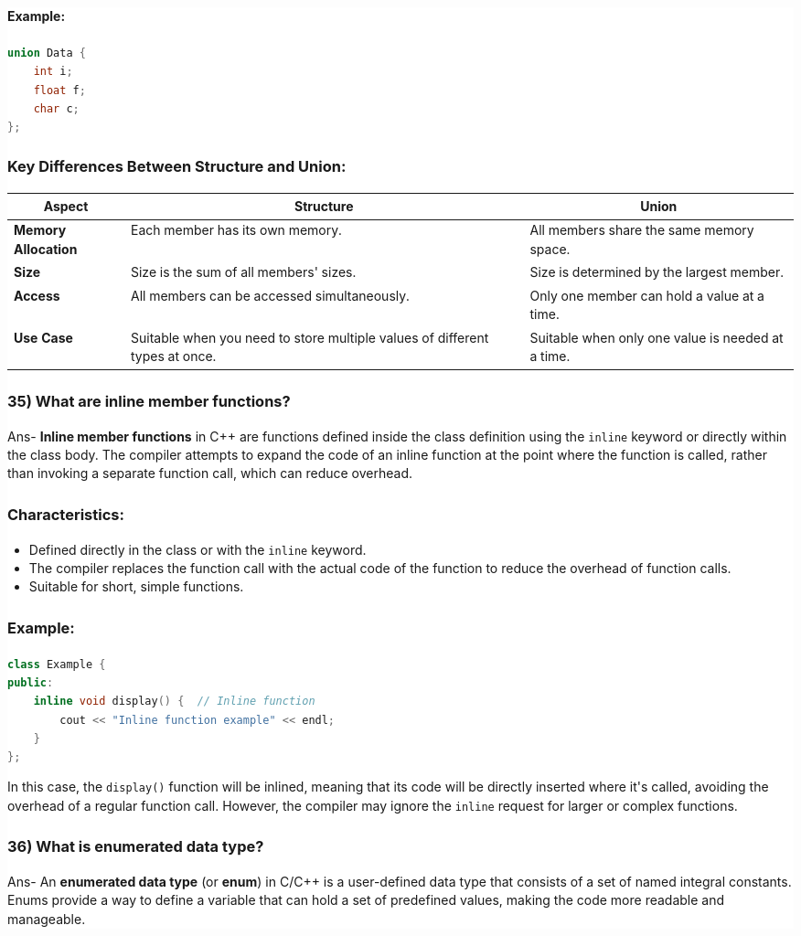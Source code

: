 #### Example:
```cpp
union Data {
    int i;
    float f;
    char c;
};
```

### Key Differences Between Structure and Union:

| **Aspect**            | **Structure**                                        | **Union**                                              |
|-----------------------|------------------------------------------------------|--------------------------------------------------------|
| **Memory Allocation**  | Each member has its own memory.                      | All members share the same memory space.               |
| **Size**              | Size is the sum of all members' sizes.                | Size is determined by the largest member.              |
| **Access**            | All members can be accessed simultaneously.           | Only one member can hold a value at a time.            |
| **Use Case**          | Suitable when you need to store multiple values of different types at once. | Suitable when only one value is needed at a time.      |

### 35) What are inline member functions?

Ans- **Inline member functions** in C++ are functions defined inside the class definition using the `inline` keyword or directly within the class body. The compiler attempts to expand the code of an inline function at the point where the function is called, rather than invoking a separate function call, which can reduce overhead.

### Characteristics:
- Defined directly in the class or with the `inline` keyword.
- The compiler replaces the function call with the actual code of the function to reduce the overhead of function calls.
- Suitable for short, simple functions.

### Example:
```cpp
class Example {
public:
    inline void display() {  // Inline function
        cout << "Inline function example" << endl;
    }
};
```

In this case, the `display()` function will be inlined, meaning that its code will be directly inserted where it's called, avoiding the overhead of a regular function call. However, the compiler may ignore the `inline` request for larger or complex functions.

### 36) What is enumerated data type?

Ans- An **enumerated data type** (or **enum**) in C/C++ is a user-defined data type that consists of a set of named integral constants. Enums provide a way to define a variable that can hold a set of predefined values, making the code more readable and manageable.
